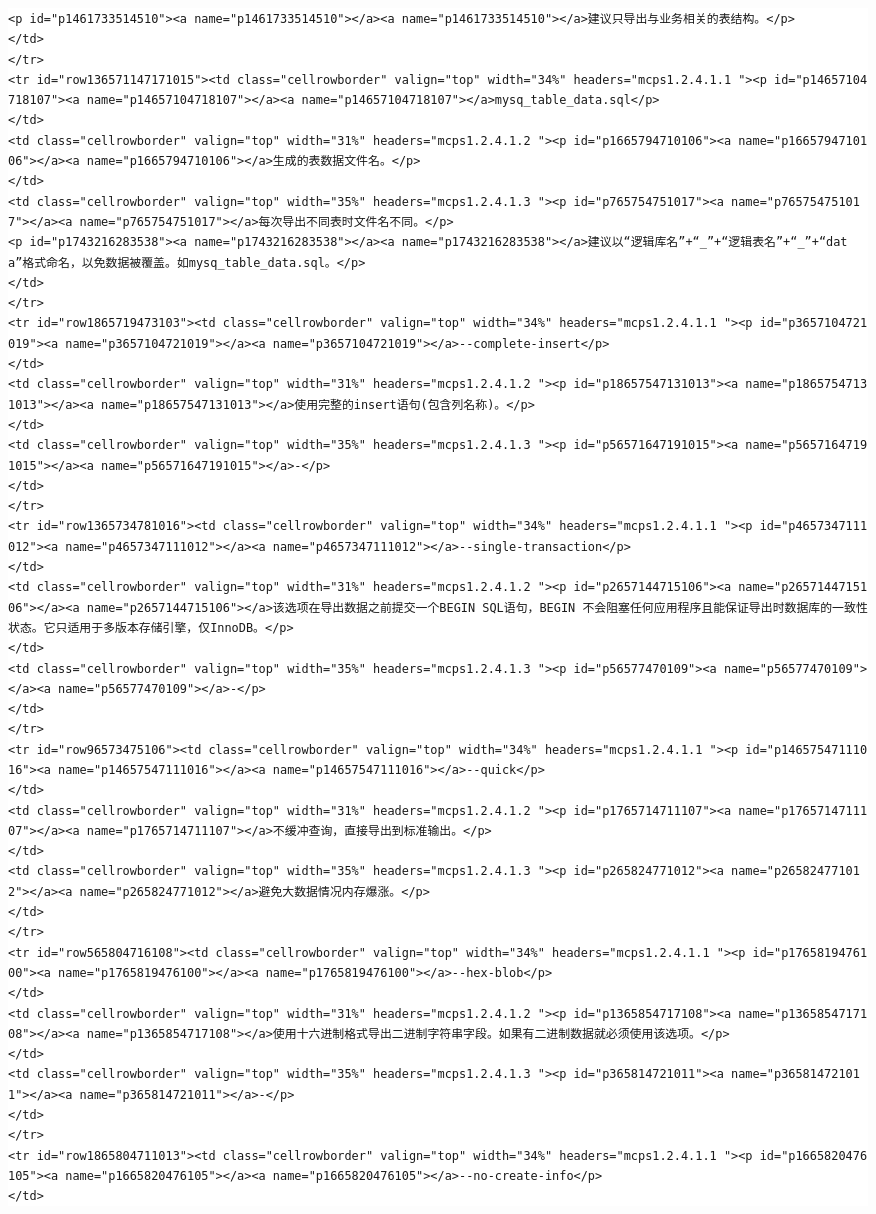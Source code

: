     <p id="p1461733514510"><a name="p1461733514510"></a><a name="p1461733514510"></a>建议只导出与业务相关的表结构。</p>
    </td>
    </tr>
    <tr id="row136571147171015"><td class="cellrowborder" valign="top" width="34%" headers="mcps1.2.4.1.1 "><p id="p14657104718107"><a name="p14657104718107"></a><a name="p14657104718107"></a>mysq_table_data.sql</p>
    </td>
    <td class="cellrowborder" valign="top" width="31%" headers="mcps1.2.4.1.2 "><p id="p1665794710106"><a name="p1665794710106"></a><a name="p1665794710106"></a>生成的表数据文件名。</p>
    </td>
    <td class="cellrowborder" valign="top" width="35%" headers="mcps1.2.4.1.3 "><p id="p765754751017"><a name="p765754751017"></a><a name="p765754751017"></a>每次导出不同表时文件名不同。</p>
    <p id="p1743216283538"><a name="p1743216283538"></a><a name="p1743216283538"></a>建议以“逻辑库名”+“_”+“逻辑表名”+“_”+“data”格式命名，以免数据被覆盖。如mysq_table_data.sql。</p>
    </td>
    </tr>
    <tr id="row1865719473103"><td class="cellrowborder" valign="top" width="34%" headers="mcps1.2.4.1.1 "><p id="p3657104721019"><a name="p3657104721019"></a><a name="p3657104721019"></a>--complete-insert</p>
    </td>
    <td class="cellrowborder" valign="top" width="31%" headers="mcps1.2.4.1.2 "><p id="p18657547131013"><a name="p18657547131013"></a><a name="p18657547131013"></a>使用完整的insert语句(包含列名称)。</p>
    </td>
    <td class="cellrowborder" valign="top" width="35%" headers="mcps1.2.4.1.3 "><p id="p56571647191015"><a name="p56571647191015"></a><a name="p56571647191015"></a>-</p>
    </td>
    </tr>
    <tr id="row1365734781016"><td class="cellrowborder" valign="top" width="34%" headers="mcps1.2.4.1.1 "><p id="p4657347111012"><a name="p4657347111012"></a><a name="p4657347111012"></a>--single-transaction</p>
    </td>
    <td class="cellrowborder" valign="top" width="31%" headers="mcps1.2.4.1.2 "><p id="p2657144715106"><a name="p2657144715106"></a><a name="p2657144715106"></a>该选项在导出数据之前提交一个BEGIN SQL语句，BEGIN 不会阻塞任何应用程序且能保证导出时数据库的一致性状态。它只适用于多版本存储引擎，仅InnoDB。</p>
    </td>
    <td class="cellrowborder" valign="top" width="35%" headers="mcps1.2.4.1.3 "><p id="p56577470109"><a name="p56577470109"></a><a name="p56577470109"></a>-</p>
    </td>
    </tr>
    <tr id="row96573475106"><td class="cellrowborder" valign="top" width="34%" headers="mcps1.2.4.1.1 "><p id="p14657547111016"><a name="p14657547111016"></a><a name="p14657547111016"></a>--quick</p>
    </td>
    <td class="cellrowborder" valign="top" width="31%" headers="mcps1.2.4.1.2 "><p id="p1765714711107"><a name="p1765714711107"></a><a name="p1765714711107"></a>不缓冲查询，直接导出到标准输出。</p>
    </td>
    <td class="cellrowborder" valign="top" width="35%" headers="mcps1.2.4.1.3 "><p id="p265824771012"><a name="p265824771012"></a><a name="p265824771012"></a>避免大数据情况内存爆涨。</p>
    </td>
    </tr>
    <tr id="row565804716108"><td class="cellrowborder" valign="top" width="34%" headers="mcps1.2.4.1.1 "><p id="p1765819476100"><a name="p1765819476100"></a><a name="p1765819476100"></a>--hex-blob</p>
    </td>
    <td class="cellrowborder" valign="top" width="31%" headers="mcps1.2.4.1.2 "><p id="p1365854717108"><a name="p1365854717108"></a><a name="p1365854717108"></a>使用十六进制格式导出二进制字符串字段。如果有二进制数据就必须使用该选项。</p>
    </td>
    <td class="cellrowborder" valign="top" width="35%" headers="mcps1.2.4.1.3 "><p id="p365814721011"><a name="p365814721011"></a><a name="p365814721011"></a>-</p>
    </td>
    </tr>
    <tr id="row1865804711013"><td class="cellrowborder" valign="top" width="34%" headers="mcps1.2.4.1.1 "><p id="p1665820476105"><a name="p1665820476105"></a><a name="p1665820476105"></a>--no-create-info</p>
    </td>